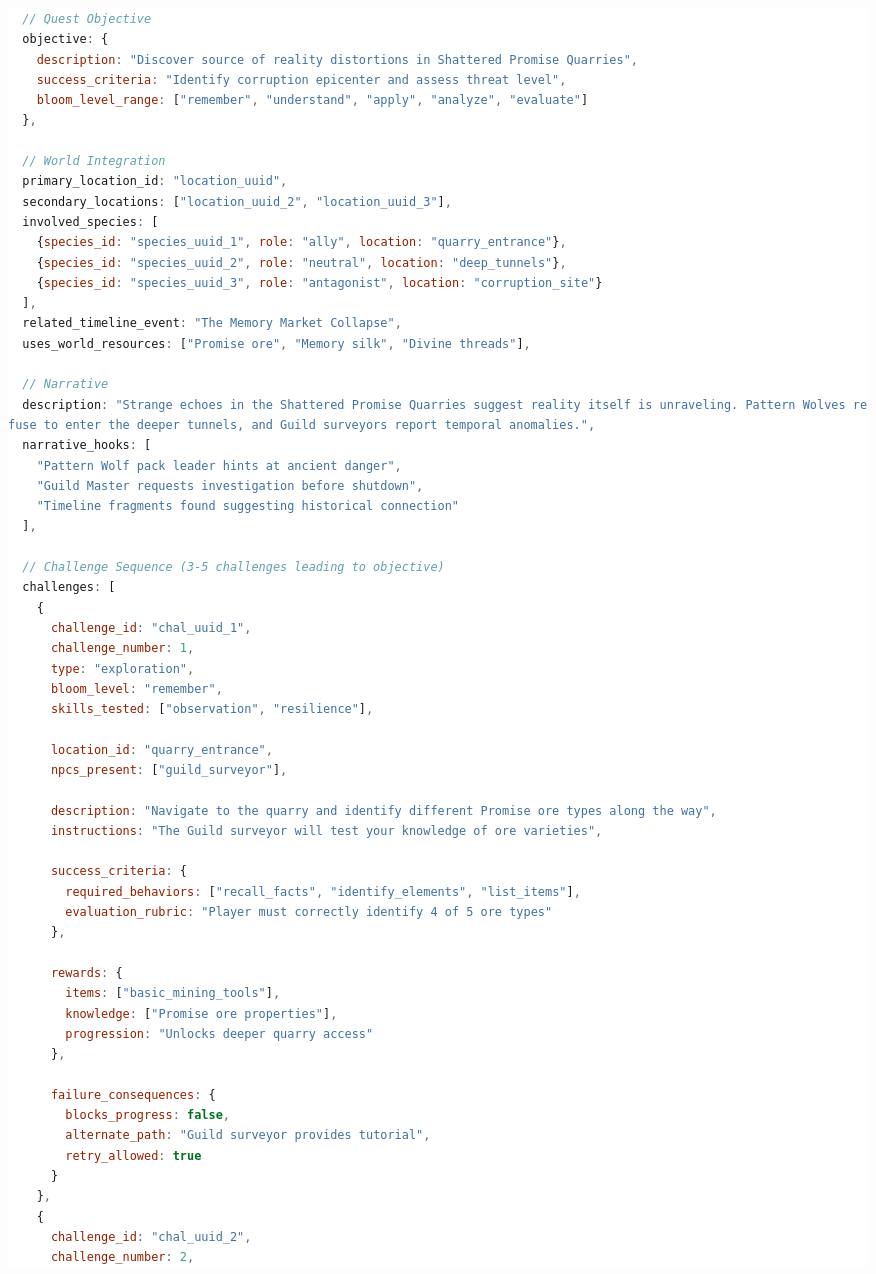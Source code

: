 ```javascript
  // Quest Objective
  objective: {
    description: "Discover source of reality distortions in Shattered Promise Quarries",
    success_criteria: "Identify corruption epicenter and assess threat level",
    bloom_level_range: ["remember", "understand", "apply", "analyze", "evaluate"]
  },

  // World Integration
  primary_location_id: "location_uuid",
  secondary_locations: ["location_uuid_2", "location_uuid_3"],
  involved_species: [
    {species_id: "species_uuid_1", role: "ally", location: "quarry_entrance"},
    {species_id: "species_uuid_2", role: "neutral", location: "deep_tunnels"},
    {species_id: "species_uuid_3", role: "antagonist", location: "corruption_site"}
  ],
  related_timeline_event: "The Memory Market Collapse",
  uses_world_resources: ["Promise ore", "Memory silk", "Divine threads"],

  // Narrative
  description: "Strange echoes in the Shattered Promise Quarries suggest reality itself is unraveling. Pattern Wolves refuse to enter the deeper tunnels, and Guild surveyors report temporal anomalies.",
  narrative_hooks: [
    "Pattern Wolf pack leader hints at ancient danger",
    "Guild Master requests investigation before shutdown",
    "Timeline fragments found suggesting historical connection"
  ],

  // Challenge Sequence (3-5 challenges leading to objective)
  challenges: [
    {
      challenge_id: "chal_uuid_1",
      challenge_number: 1,
      type: "exploration",
      bloom_level: "remember",
      skills_tested: ["observation", "resilience"],

      location_id: "quarry_entrance",
      npcs_present: ["guild_surveyor"],

      description: "Navigate to the quarry and identify different Promise ore types along the way",
      instructions: "The Guild surveyor will test your knowledge of ore varieties",

      success_criteria: {
        required_behaviors: ["recall_facts", "identify_elements", "list_items"],
        evaluation_rubric: "Player must correctly identify 4 of 5 ore types"
      },

      rewards: {
        items: ["basic_mining_tools"],
        knowledge: ["Promise ore properties"],
        progression: "Unlocks deeper quarry access"
      },

      failure_consequences: {
        blocks_progress: false,
        alternate_path: "Guild surveyor provides tutorial",
        retry_allowed: true
      }
    },
    {
      challenge_id: "chal_uuid_2",
      challenge_number: 2,
```